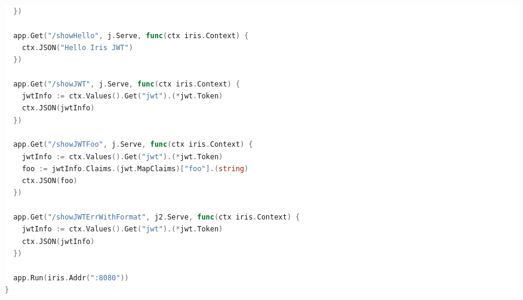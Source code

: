 ```go
  })

  app.Get("/showHello", j.Serve, func(ctx iris.Context) {
    ctx.JSON("Hello Iris JWT")
  })

  app.Get("/showJWT", j.Serve, func(ctx iris.Context) {
    jwtInfo := ctx.Values().Get("jwt").(*jwt.Token)
    ctx.JSON(jwtInfo)
  })

  app.Get("/showJWTFoo", j.Serve, func(ctx iris.Context) {
    jwtInfo := ctx.Values().Get("jwt").(*jwt.Token)
    foo := jwtInfo.Claims.(jwt.MapClaims)["foo"].(string)
    ctx.JSON(foo)
  })

  app.Get("/showJWTErrWithFormat", j2.Serve, func(ctx iris.Context) {
    jwtInfo := ctx.Values().Get("jwt").(*jwt.Token)
    ctx.JSON(jwtInfo)
  })

  app.Run(iris.Addr(":8080"))
}
```
